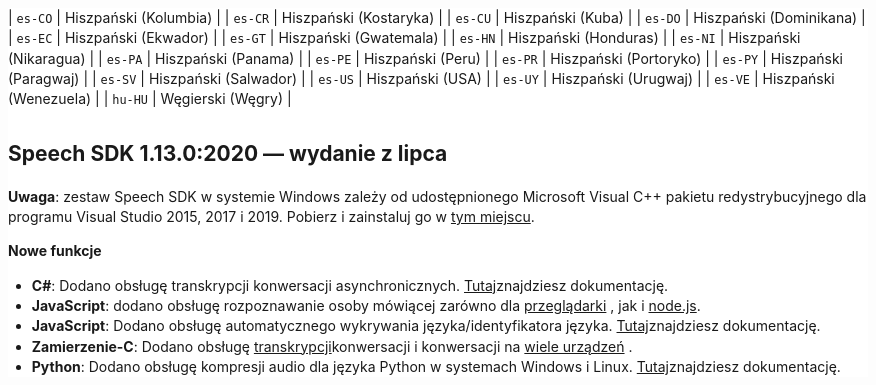 | `es-CO` | Hiszpański (Kolumbia)                | 
| `es-CR` | Hiszpański (Kostaryka)              | 
| `es-CU` | Hiszpański (Kuba)                    | 
| `es-DO` | Hiszpański (Dominikana)      | 
| `es-EC` | Hiszpański (Ekwador)                 | 
| `es-GT` | Hiszpański (Gwatemala)               | 
| `es-HN` | Hiszpański (Honduras)                | 
| `es-NI` | Hiszpański (Nikaragua)               | 
| `es-PA` | Hiszpański (Panama)                  | 
| `es-PE` | Hiszpański (Peru)                    | 
| `es-PR` | Hiszpański (Portoryko)             | 
| `es-PY` | Hiszpański (Paragwaj)                | 
| `es-SV` | Hiszpański (Salwador)             | 
| `es-US` | Hiszpański (USA)                     | 
| `es-UY` | Hiszpański (Urugwaj)                 | 
| `es-VE` | Hiszpański (Wenezuela)               | 
| `hu-HU` | Węgierski (Węgry)               | 


## <a name="speech-sdk-1130-2020-july-release"></a>Speech SDK 1.13.0:2020 — wydanie z lipca

**Uwaga**: zestaw Speech SDK w systemie Windows zależy od udostępnionego Microsoft Visual C++ pakietu redystrybucyjnego dla programu Visual Studio 2015, 2017 i 2019. Pobierz i zainstaluj go w [tym miejscu](https://support.microsoft.com/help/2977003/the-latest-supported-visual-c-downloads).

**Nowe funkcje**
- **C#**: Dodano obsługę transkrypcji konwersacji asynchronicznych. [Tutaj](./how-to-async-conversation-transcription.md)znajdziesz dokumentację.  
- **JavaScript**: dodano obsługę rozpoznawanie osoby mówiącej zarówno dla [przeglądarki](https://github.com/Azure-Samples/cognitive-services-speech-sdk/tree/master/quickstart/javascript/browser/speaker-recognition) , jak i [node.js](https://github.com/Azure-Samples/cognitive-services-speech-sdk/tree/master/quickstart/javascript/node/speaker-recognition).
- **JavaScript**: Dodano obsługę automatycznego wykrywania języka/identyfikatora języka. [Tutaj](./how-to-automatic-language-detection.md?pivots=programming-language-javascript)znajdziesz dokumentację.
- **Zamierzenie-C**: Dodano obsługę [transkrypcji](./conversation-transcription.md)konwersacji i konwersacji na [wiele urządzeń](./multi-device-conversation.md) . 
- **Python**: Dodano obsługę kompresji audio dla języka Python w systemach Windows i Linux. [Tutaj](./how-to-use-codec-compressed-audio-input-streams.md)znajdziesz dokumentację. 

